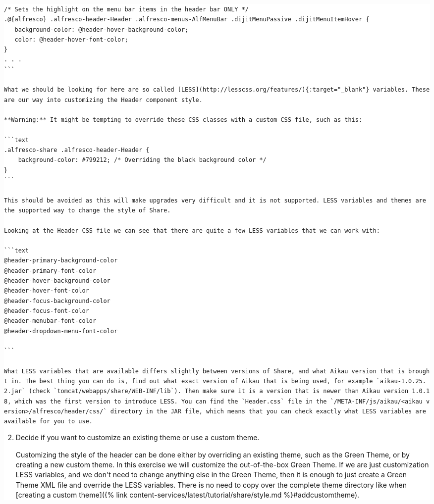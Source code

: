     /* Sets the highlight on the menu bar items in the header bar ONLY */
    .@{alfresco} .alfresco-header-Header .alfresco-menus-AlfMenuBar .dijitMenuPassive .dijitMenuItemHover {
       background-color: @header-hover-background-color;
       color: @header-hover-font-color;
    }
    . . .
    ```

    What we should be looking for here are so called [LESS](http://lesscss.org/features/){:target="_blank"} variables. These are our way into customizing the Header component style.

    **Warning:** It might be tempting to override these CSS classes with a custom CSS file, such as this:

    ```text
    .alfresco-share .alfresco-header-Header {
        background-color: #799212; /* Overriding the black background color */
    }
    ```

    This should be avoided as this will make upgrades very difficult and it is not supported. LESS variables and themes are the supported way to change the style of Share.

    Looking at the Header CSS file we can see that there are quite a few LESS variables that we can work with:

    ```text
    @header-primary-background-color
    @header-primary-font-color
    @header-hover-background-color
    @header-hover-font-color
    @header-focus-background-color
    @header-focus-font-color
    @header-menubar-font-color
    @header-dropdown-menu-font-color
    
    ```

    What LESS variables that are available differs slightly between versions of Share, and what Aikau version that is brought in. The best thing you can do is, find out what exact version of Aikau that is being used, for example `aikau-1.0.25.2.jar` (check `tomcat/webapps/share/WEB-INF/lib`). Then make sure it is a version that is newer than Aikau version 1.0.18, which was the first version to introduce LESS. You can find the `Header.css` file in the `/META-INF/js/aikau/<aikau version>/alfresco/header/css/` directory in the JAR file, which means that you can check exactly what LESS variables are available for you to use.

2.  Decide if you want to customize an existing theme or use a custom theme.

    Customizing the style of the header can be done either by overriding an existing theme, such as the Green Theme, or by creating a new custom theme. In this exercise we will customize the out-of-the-box Green Theme. If we are just customization LESS variables, and we don't need to change anything else in the Green Theme, then it is enough to just create a Green Theme XML file and override the LESS variables. There is no need to copy over the complete theme directory like when [creating a custom theme]({% link content-services/latest/tutorial/share/style.md %}#addcustomtheme).
